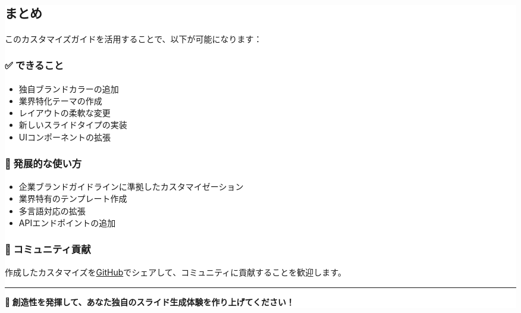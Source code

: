 
## まとめ

このカスタマイズガイドを活用することで、以下が可能になります：

### ✅ できること
- 独自ブランドカラーの追加
- 業界特化テーマの作成
- レイアウトの柔軟な変更
- 新しいスライドタイプの実装
- UIコンポーネントの拡張

### 🚀 発展的な使い方
- 企業ブランドガイドラインに準拠したカスタマイゼーション
- 業界特有のテンプレート作成
- 多言語対応の拡張
- APIエンドポイントの追加

### 🤝 コミュニティ貢献
作成したカスタマイズを[GitHub](https://github.com/zawasasa/GAS_slide_sasa)でシェアして、コミュニティに貢献することを歓迎します。

---

**🎨 創造性を発揮して、あなた独自のスライド生成体験を作り上げてください！**